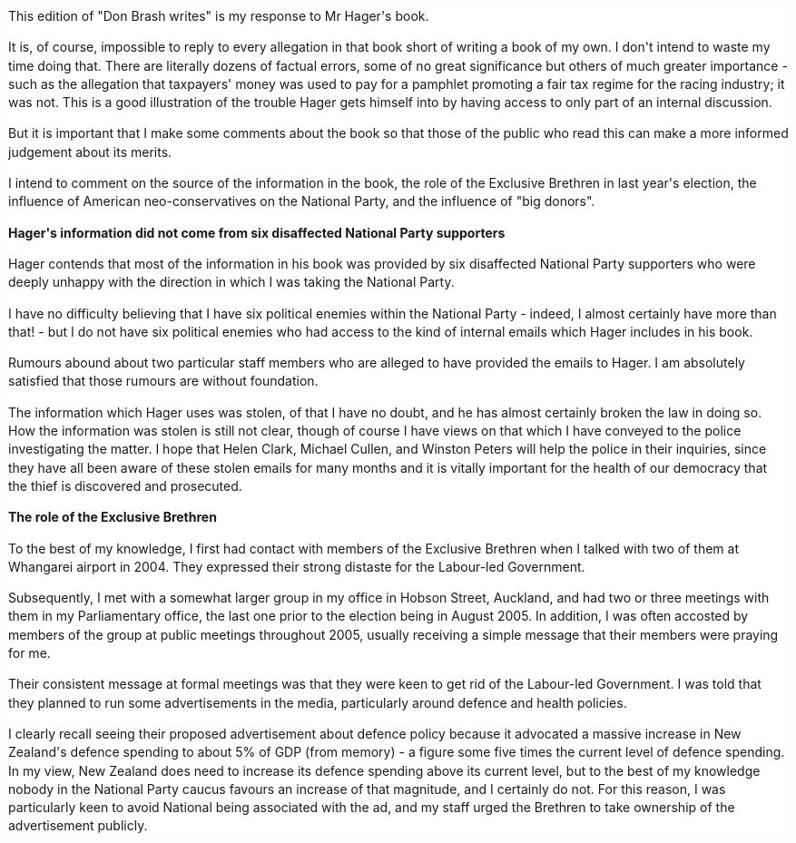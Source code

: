 This edition of "Don Brash writes" is my response to Mr Hager's book.

It is, of course, impossible to reply to every allegation in that book short of writing a book of my own. I don't intend to waste my time doing that. There are literally dozens of factual errors, some of no great significance but others of much greater importance - such as the allegation that taxpayers' money was used to pay for a pamphlet promoting a fair tax regime for the racing industry; it was not. This is a good illustration of the trouble Hager gets himself into by having access to only part of an internal discussion.

But it is important that I make some comments about the book so that those of the public who read this can make a more informed judgement about its merits.

I intend to comment on the source of the information in the book, the role of the Exclusive Brethren in last year's election, the influence of American neo-conservatives on the National Party, and the influence of "big donors".

**Hager's information did not come from six disaffected National Party supporters**

Hager contends that most of the information in his book was provided by six disaffected National Party supporters who were deeply unhappy with the direction in which I was taking the National Party.

I have no difficulty believing that I have six political enemies within the National Party - indeed, I almost certainly have more than that! - but I do not have six political enemies who had access to the kind of internal emails which Hager includes in his book.

Rumours abound about two particular staff members who are alleged to have provided the emails to Hager. I am absolutely satisfied that those rumours are without foundation.

The information which Hager uses was stolen, of that I have no doubt, and he has almost certainly broken the law in doing so. How the information was stolen is still not clear, though of course I have views on that which I have conveyed to the police investigating the matter. I hope that Helen Clark, Michael Cullen, and Winston Peters will help the police in their inquiries, since they have all been aware of these stolen emails for many months and it is vitally important for the health of our democracy that the thief is discovered and prosecuted.

**The role of the Exclusive Brethren**

To the best of my knowledge, I first had contact with members of the Exclusive Brethren when I talked with two of them at Whangarei airport in 2004. They expressed their strong distaste for the Labour-led Government.

Subsequently, I met with a somewhat larger group in my office in Hobson Street, Auckland, and had two or three meetings with them in my Parliamentary office, the last one prior to the election being in August 2005. In addition, I was often accosted by members of the group at public meetings throughout 2005, usually receiving a simple message that their members were praying for me.

Their consistent message at formal meetings was that they were keen to get rid of the Labour-led Government. I was told that they planned to run some advertisements in the media, particularly around defence and health policies.

I clearly recall seeing their proposed advertisement about defence policy because it advocated a massive increase in New Zealand's defence spending to about 5% of GDP (from memory) - a figure some five times the current level of defence spending. In my view, New Zealand does need to increase its defence spending above its current level, but to the best of my knowledge nobody in the National Party caucus favours an increase of that magnitude, and I certainly do not. For this reason, I was particularly keen to avoid National being associated with the ad, and my staff urged the Brethren to take ownership of the advertisement publicly.
